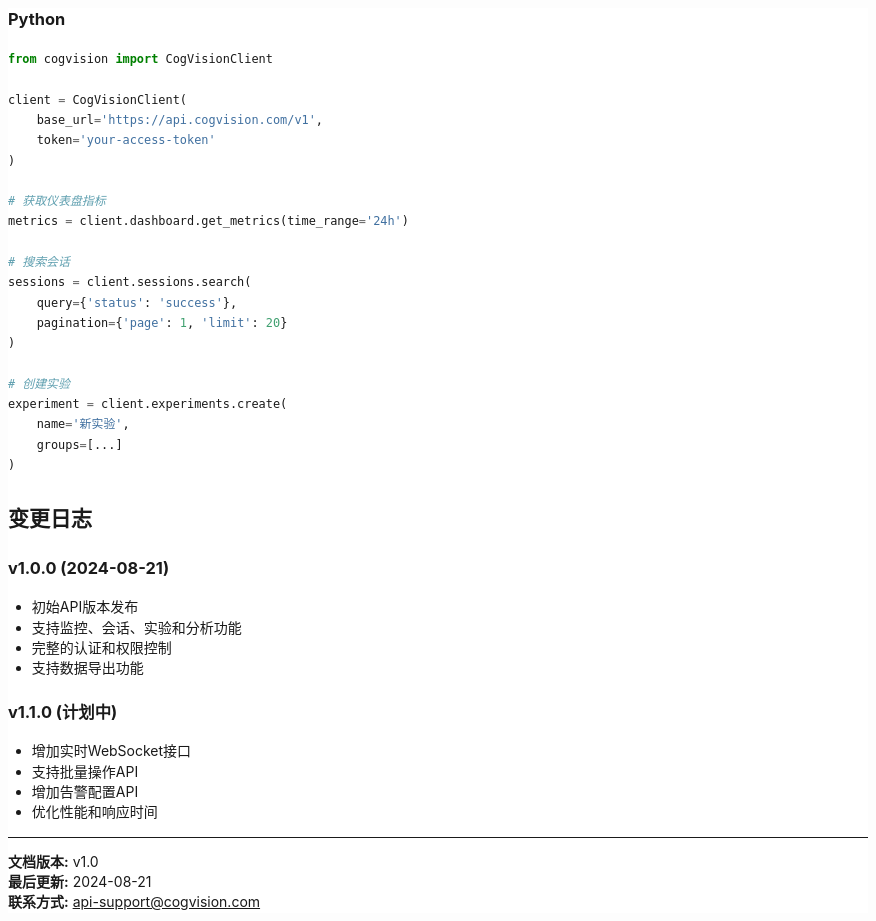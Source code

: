 ### Python
```python
from cogvision import CogVisionClient

client = CogVisionClient(
    base_url='https://api.cogvision.com/v1',
    token='your-access-token'
)

# 获取仪表盘指标
metrics = client.dashboard.get_metrics(time_range='24h')

# 搜索会话
sessions = client.sessions.search(
    query={'status': 'success'},
    pagination={'page': 1, 'limit': 20}
)

# 创建实验
experiment = client.experiments.create(
    name='新实验',
    groups=[...]
)
```

## 变更日志

### v1.0.0 (2024-08-21)
- 初始API版本发布
- 支持监控、会话、实验和分析功能
- 完整的认证和权限控制
- 支持数据导出功能

### v1.1.0 (计划中)
- 增加实时WebSocket接口
- 支持批量操作API
- 增加告警配置API
- 优化性能和响应时间

---

**文档版本:** v1.0  
**最后更新:** 2024-08-21  
**联系方式:** api-support@cogvision.com